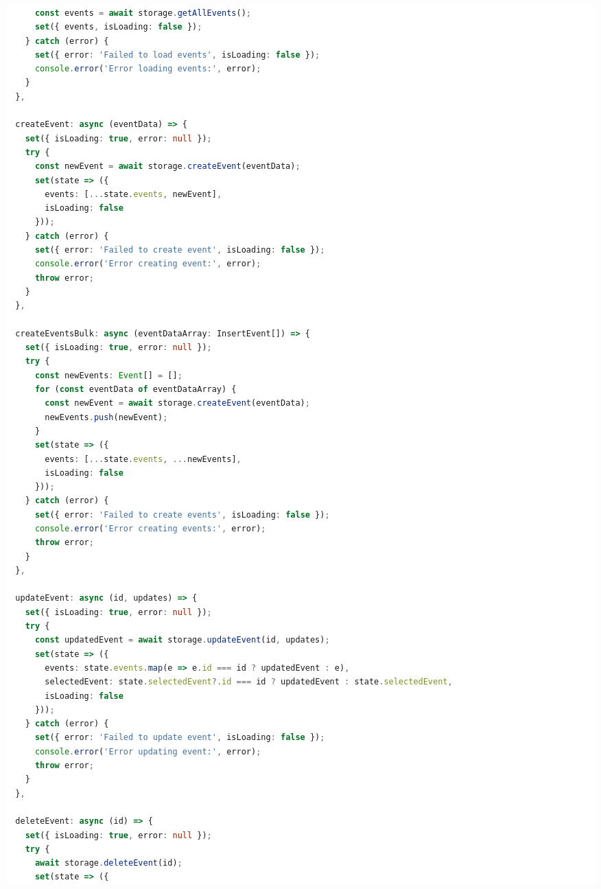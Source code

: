 ```typescript
      const events = await storage.getAllEvents();
      set({ events, isLoading: false });
    } catch (error) {
      set({ error: 'Failed to load events', isLoading: false });
      console.error('Error loading events:', error);
    }
  },

  createEvent: async (eventData) => {
    set({ isLoading: true, error: null });
    try {
      const newEvent = await storage.createEvent(eventData);
      set(state => ({ 
        events: [...state.events, newEvent],
        isLoading: false 
      }));
    } catch (error) {
      set({ error: 'Failed to create event', isLoading: false });
      console.error('Error creating event:', error);
      throw error;
    }
  },

  createEventsBulk: async (eventDataArray: InsertEvent[]) => {
    set({ isLoading: true, error: null });
    try {
      const newEvents: Event[] = [];
      for (const eventData of eventDataArray) {
        const newEvent = await storage.createEvent(eventData);
        newEvents.push(newEvent);
      }
      set(state => ({ 
        events: [...state.events, ...newEvents],
        isLoading: false 
      }));
    } catch (error) {
      set({ error: 'Failed to create events', isLoading: false });
      console.error('Error creating events:', error);
      throw error;
    }
  },

  updateEvent: async (id, updates) => {
    set({ isLoading: true, error: null });
    try {
      const updatedEvent = await storage.updateEvent(id, updates);
      set(state => ({
        events: state.events.map(e => e.id === id ? updatedEvent : e),
        selectedEvent: state.selectedEvent?.id === id ? updatedEvent : state.selectedEvent,
        isLoading: false
      }));
    } catch (error) {
      set({ error: 'Failed to update event', isLoading: false });
      console.error('Error updating event:', error);
      throw error;
    }
  },

  deleteEvent: async (id) => {
    set({ isLoading: true, error: null });
    try {
      await storage.deleteEvent(id);
      set(state => ({
```